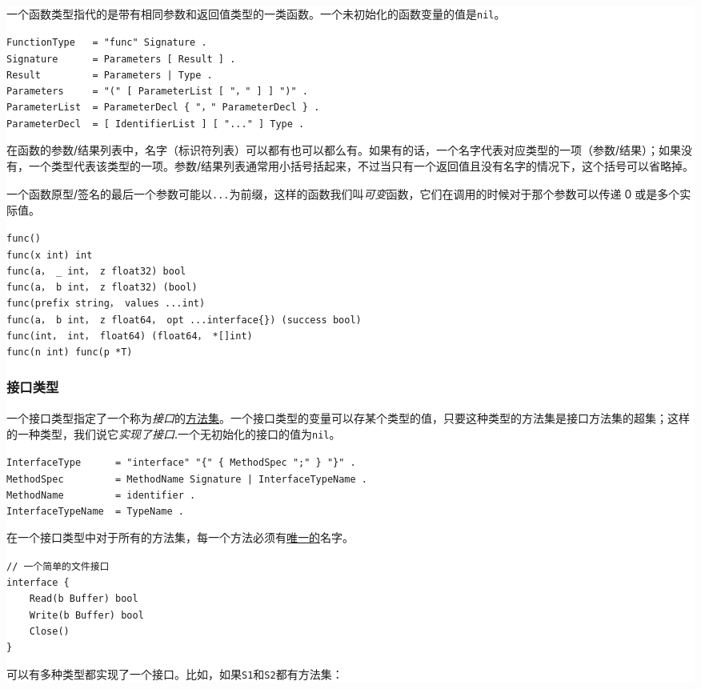 一个函数类型指代的是带有相同参数和返回值类型的一类函数。一个未初始化的函数变量的值是`nil`。

```
FunctionType   = "func" Signature .
Signature      = Parameters [ Result ] .
Result         = Parameters | Type .
Parameters     = "(" [ ParameterList [ "，" ] ] ")" .
ParameterList  = ParameterDecl { "，" ParameterDecl } .
ParameterDecl  = [ IdentifierList ] [ "..." ] Type .

```

在函数的参数/结果列表中，名字（标识符列表）可以都有也可以都么有。如果有的话，一个名字代表对应类型的一项（参数/结果）；如果没有，一个类型代表该类型的一项。参数/结果列表通常用小括号括起来，不过当只有一个返回值且没有名字的情况下，这个括号可以省略掉。

一个函数原型/签名的最后一个参数可能以`...`为前缀，这样的函数我们叫*可变*函数，它们在调用的时候对于那个参数可以传递 0 或是多个实际值。

```
func()
func(x int) int
func(a， _ int， z float32) bool
func(a， b int， z float32) (bool)
func(prefix string， values ...int)
func(a， b int， z float64， opt ...interface{}) (success bool)
func(int， int， float64) (float64， *[]int)
func(n int) func(p *T)

```

### 接口类型

一个接口类型指定了一个称为*接口*的[方法集](http://ilovers.sinaapp.com/doc/golang-specification.html#Method_sets)。一个接口类型的变量可以存某个类型的值，只要这种类型的方法集是接口方法集的超集；这样的一种类型，我们说它*实现了接口*.一个无初始化的接口的值为`nil`。

```
InterfaceType      = "interface" "{" { MethodSpec ";" } "}" .
MethodSpec         = MethodName Signature | InterfaceTypeName .
MethodName         = identifier .
InterfaceTypeName  = TypeName .

```

在一个接口类型中对于所有的方法集，每一个方法必须有[唯一的](http://ilovers.sinaapp.com/doc/golang-specification.html#Uniqueness_of_identifiers)名字。

```
// 一个简单的文件接口
interface {
	Read(b Buffer) bool
	Write(b Buffer) bool
	Close()
}

```

可以有多种类型都实现了一个接口。比如，如果`S1`和`S2`都有方法集：
